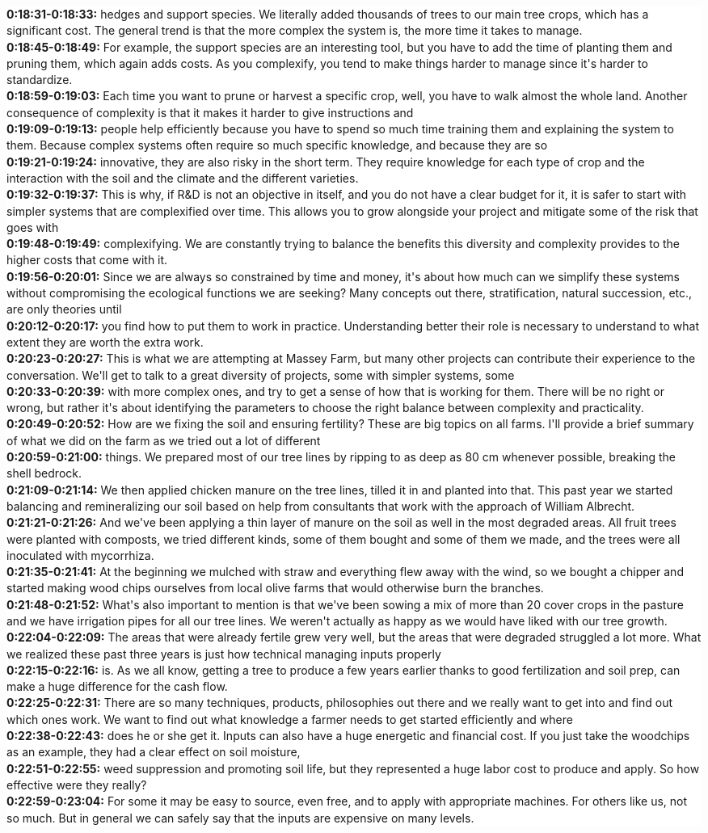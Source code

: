**0:18:31-0:18:33:**  hedges and support species.  We literally added thousands of trees to our main tree crops, which has a significant cost.  The general trend is that the more complex the system is, the more time it takes to manage.  
**0:18:45-0:18:49:**  For example, the support species are an interesting tool, but you have to add the time of planting  them and pruning them, which again adds costs.  As you complexify, you tend to make things harder to manage since it's harder to standardize.  
**0:18:59-0:19:03:**  Each time you want to prune or harvest a specific crop, well, you have to walk almost the whole  land.  Another consequence of complexity is that it makes it harder to give instructions and  
**0:19:09-0:19:13:**  people help efficiently because you have to spend so much time training them and explaining  the system to them.  Because complex systems often require so much specific knowledge, and because they are so  
**0:19:21-0:19:24:**  innovative, they are also risky in the short term.  They require knowledge for each type of crop and the interaction with the soil and the  climate and the different varieties.  
**0:19:32-0:19:37:**  This is why, if R&D is not an objective in itself, and you do not have a clear budget  for it, it is safer to start with simpler systems that are complexified over time.  This allows you to grow alongside your project and mitigate some of the risk that goes with  
**0:19:48-0:19:49:**  complexifying.  We are constantly trying to balance the benefits this diversity and complexity provides to  the higher costs that come with it.  
**0:19:56-0:20:01:**  Since we are always so constrained by time and money, it's about how much can we simplify  these systems without compromising the ecological functions we are seeking?  Many concepts out there, stratification, natural succession, etc., are only theories until  
**0:20:12-0:20:17:**  you find how to put them to work in practice.  Understanding better their role is necessary to understand to what extent they are worth  the extra work.  
**0:20:23-0:20:27:**  This is what we are attempting at Massey Farm, but many other projects can contribute their  experience to the conversation.  We'll get to talk to a great diversity of projects, some with simpler systems, some  
**0:20:33-0:20:39:**  with more complex ones, and try to get a sense of how that is working for them.  There will be no right or wrong, but rather it's about identifying the parameters to choose  the right balance between complexity and practicality.  
**0:20:49-0:20:52:**  How are we fixing the soil and ensuring fertility?  These are big topics on all farms.  I'll provide a brief summary of what we did on the farm as we tried out a lot of different  
**0:20:59-0:21:00:**  things.  We prepared most of our tree lines by ripping to as deep as 80 cm whenever possible, breaking  the shell bedrock.  
**0:21:09-0:21:14:**  We then applied chicken manure on the tree lines, tilled it in and planted into that.  This past year we started balancing and remineralizing our soil based on help from consultants that  work with the approach of William Albrecht.  
**0:21:21-0:21:26:**  And we've been applying a thin layer of manure on the soil as well in the most degraded areas.  All fruit trees were planted with composts, we tried different kinds, some of them bought  and some of them we made, and the trees were all inoculated with mycorrhiza.  
**0:21:35-0:21:41:**  At the beginning we mulched with straw and everything flew away with the wind, so we  bought a chipper and started making wood chips ourselves from local olive farms that would  otherwise burn the branches.  
**0:21:48-0:21:52:**  What's also important to mention is that we've been sowing a mix of more than 20 cover crops  in the pasture and we have irrigation pipes for all our tree lines.  We weren't actually as happy as we would have liked with our tree growth.  
**0:22:04-0:22:09:**  The areas that were already fertile grew very well, but the areas that were degraded struggled  a lot more.  What we realized these past three years is just how technical managing inputs properly  
**0:22:15-0:22:16:**  is.  As we all know, getting a tree to produce a few years earlier thanks to good fertilization  and soil prep, can make a huge difference for the cash flow.  
**0:22:25-0:22:31:**  There are so many techniques, products, philosophies out there and we really want to get into and  find out which ones work.  We want to find out what knowledge a farmer needs to get started efficiently and where  
**0:22:38-0:22:43:**  does he or she get it.  Inputs can also have a huge energetic and financial cost.  If you just take the woodchips as an example, they had a clear effect on soil moisture,  
**0:22:51-0:22:55:**  weed suppression and promoting soil life, but they represented a huge labor cost to  produce and apply.  So how effective were they really?  
**0:22:59-0:23:04:**  For some it may be easy to source, even free, and to apply with appropriate machines.  For others like us, not so much.  But in general we can safely say that the inputs are expensive on many levels.  